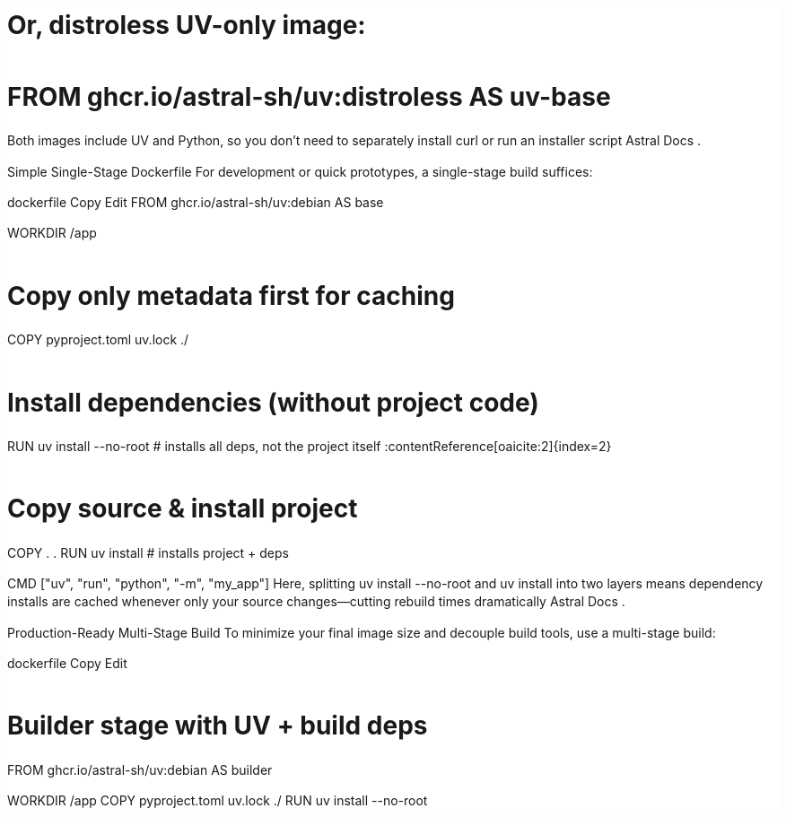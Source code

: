 # Or, distroless UV-only image:
# FROM ghcr.io/astral-sh/uv:distroless AS uv-base
Both images include UV and Python, so you don’t need to separately install curl or run an installer script 
Astral Docs
.

Simple Single-Stage Dockerfile
For development or quick prototypes, a single-stage build suffices:

dockerfile
Copy
Edit
FROM ghcr.io/astral-sh/uv:debian AS base

WORKDIR /app

# Copy only metadata first for caching
COPY pyproject.toml uv.lock ./

# Install dependencies (without project code)
RUN uv install --no-root   # installs all deps, not the project itself :contentReference[oaicite:2]{index=2}

# Copy source & install project
COPY . .
RUN uv install             # installs project + deps

CMD ["uv", "run", "python", "-m", "my_app"]
Here, splitting uv install --no-root and uv install into two layers means dependency installs are cached whenever only your source changes—cutting rebuild times dramatically 
Astral Docs
.

Production-Ready Multi-Stage Build
To minimize your final image size and decouple build tools, use a multi-stage build:

dockerfile
Copy
Edit
# Builder stage with UV + build deps
FROM ghcr.io/astral-sh/uv:debian AS builder

WORKDIR /app
COPY pyproject.toml uv.lock ./
RUN uv install --no-root

